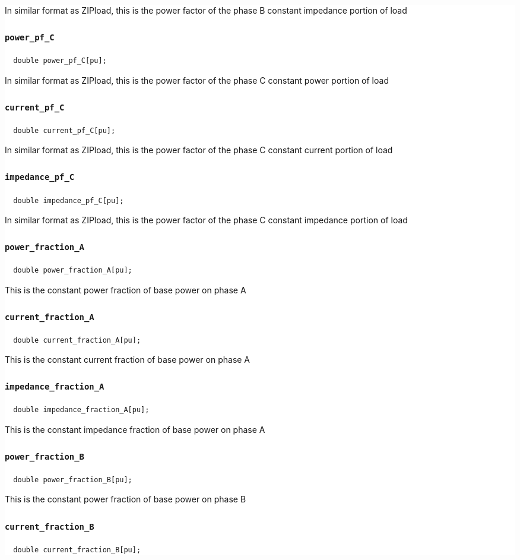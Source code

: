 In similar format as ZIPload, this is the power factor of the phase B constant impedance portion of load

### `power_pf_C`
~~~
  double power_pf_C[pu];
~~~

In similar format as ZIPload, this is the power factor of the phase C constant power portion of load

### `current_pf_C`
~~~
  double current_pf_C[pu];
~~~

In similar format as ZIPload, this is the power factor of the phase C constant current portion of load

### `impedance_pf_C`
~~~
  double impedance_pf_C[pu];
~~~

In similar format as ZIPload, this is the power factor of the phase C constant impedance portion of load

### `power_fraction_A`
~~~
  double power_fraction_A[pu];
~~~

This is the constant power fraction of base power on phase A

### `current_fraction_A`
~~~
  double current_fraction_A[pu];
~~~

This is the constant current fraction of base power on phase A

### `impedance_fraction_A`
~~~
  double impedance_fraction_A[pu];
~~~

This is the constant impedance fraction of base power on phase A

### `power_fraction_B`
~~~
  double power_fraction_B[pu];
~~~

This is the constant power fraction of base power on phase B

### `current_fraction_B`
~~~
  double current_fraction_B[pu];
~~~
